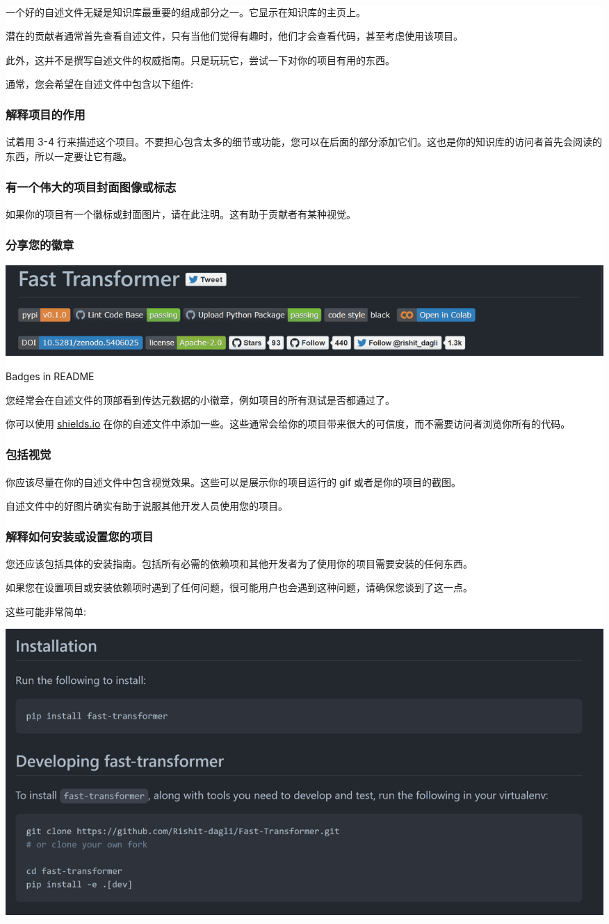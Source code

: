 一个好的自述文件无疑是知识库最重要的组成部分之一。它显示在知识库的主页上。

潜在的贡献者通常首先查看自述文件，只有当他们觉得有趣时，他们才会查看代码，甚至考虑使用该项目。

此外，这并不是撰写自述文件的权威指南。只是玩玩它，尝试一下对你的项目有用的东西。

通常，您会希望在自述文件中包含以下组件:

### 解释项目的作用

试着用 3-4 行来描述这个项目。不要担心包含太多的细节或功能，您可以在后面的部分添加它们。这也是你的知识库的访问者首先会阅读的东西，所以一定要让它有趣。

### 有一个伟大的项目封面图像或标志

如果你的项目有一个徽标或封面图片，请在此注明。这有助于贡献者有某种视觉。

### 分享您的徽章

![image-28](img/36a6b2fa746cc411fd5871c3b0cdbc02.png)

Badges in README

您经常会在自述文件的顶部看到传达元数据的小徽章，例如项目的所有测试是否都通过了。

你可以使用 [shields.io](http://shields.io/) 在你的自述文件中添加一些。这些通常会给你的项目带来很大的可信度，而不需要访问者浏览你所有的代码。

### 包括视觉

你应该尽量在你的自述文件中包含视觉效果。这些可以是展示你的项目运行的 gif 或者是你的项目的截图。

自述文件中的好图片确实有助于说服其他开发人员使用您的项目。

### 解释如何安装或设置您的项目

您还应该包括具体的安装指南。包括所有必需的依赖项和其他开发者为了使用你的项目需要安装的任何东西。

如果您在设置项目或安装依赖项时遇到了任何问题，很可能用户也会遇到这种问题，请确保您谈到了这一点。

这些可能非常简单:

![image-29](img/4dda543c8210401e225d091781ad91fe.png)